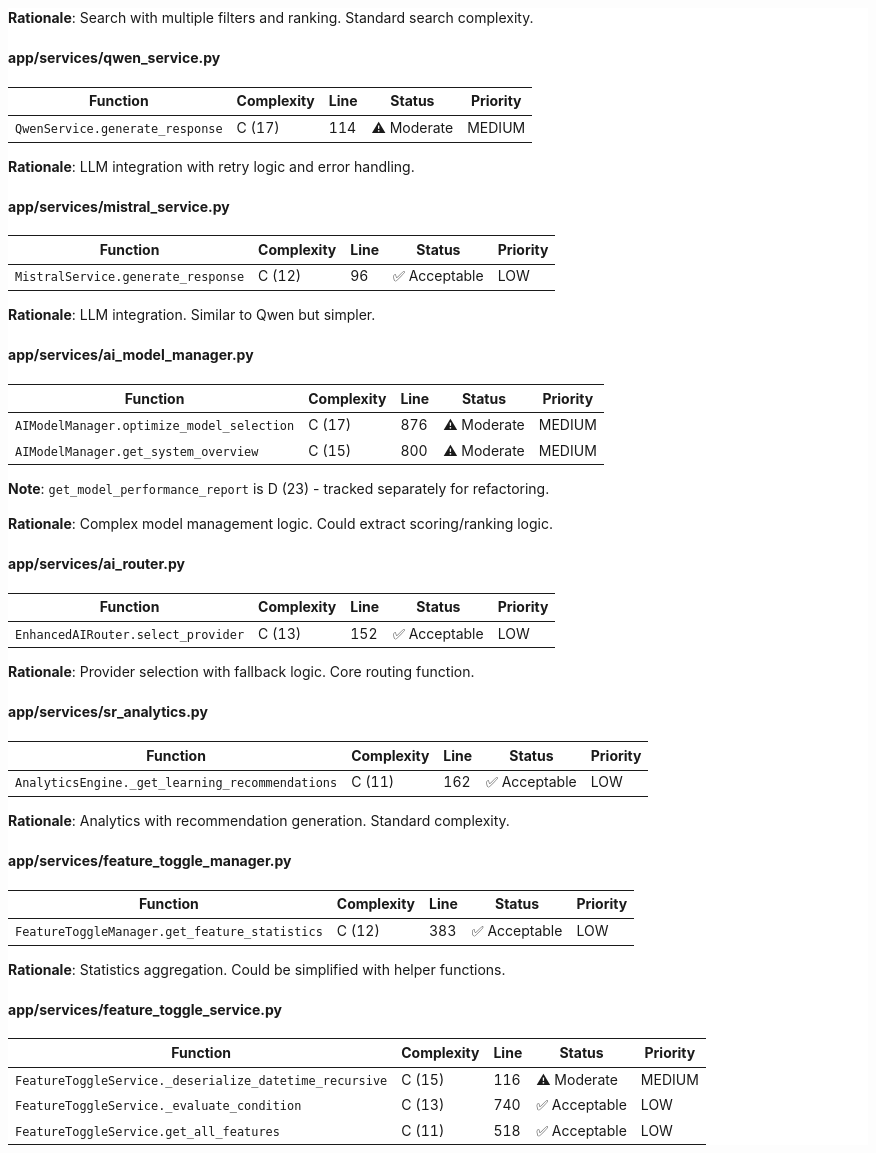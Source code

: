**Rationale**: Search with multiple filters and ranking. Standard search complexity.

#### app/services/qwen_service.py
| Function | Complexity | Line | Status | Priority |
|----------|------------|------|--------|----------|
| `QwenService.generate_response` | C (17) | 114 | ⚠️  Moderate | MEDIUM |

**Rationale**: LLM integration with retry logic and error handling.

#### app/services/mistral_service.py
| Function | Complexity | Line | Status | Priority |
|----------|------------|------|--------|----------|
| `MistralService.generate_response` | C (12) | 96 | ✅ Acceptable | LOW |

**Rationale**: LLM integration. Similar to Qwen but simpler.

#### app/services/ai_model_manager.py
| Function | Complexity | Line | Status | Priority |
|----------|------------|------|--------|----------|
| `AIModelManager.optimize_model_selection` | C (17) | 876 | ⚠️  Moderate | MEDIUM |
| `AIModelManager.get_system_overview` | C (15) | 800 | ⚠️  Moderate | MEDIUM |

**Note**: `get_model_performance_report` is D (23) - tracked separately for refactoring.

**Rationale**: Complex model management logic. Could extract scoring/ranking logic.

#### app/services/ai_router.py
| Function | Complexity | Line | Status | Priority |
|----------|------------|------|--------|----------|
| `EnhancedAIRouter.select_provider` | C (13) | 152 | ✅ Acceptable | LOW |

**Rationale**: Provider selection with fallback logic. Core routing function.

#### app/services/sr_analytics.py
| Function | Complexity | Line | Status | Priority |
|----------|------------|------|--------|----------|
| `AnalyticsEngine._get_learning_recommendations` | C (11) | 162 | ✅ Acceptable | LOW |

**Rationale**: Analytics with recommendation generation. Standard complexity.

#### app/services/feature_toggle_manager.py
| Function | Complexity | Line | Status | Priority |
|----------|------------|------|--------|----------|
| `FeatureToggleManager.get_feature_statistics` | C (12) | 383 | ✅ Acceptable | LOW |

**Rationale**: Statistics aggregation. Could be simplified with helper functions.

#### app/services/feature_toggle_service.py
| Function | Complexity | Line | Status | Priority |
|----------|------------|------|--------|----------|
| `FeatureToggleService._deserialize_datetime_recursive` | C (15) | 116 | ⚠️  Moderate | MEDIUM |
| `FeatureToggleService._evaluate_condition` | C (13) | 740 | ✅ Acceptable | LOW |
| `FeatureToggleService.get_all_features` | C (11) | 518 | ✅ Acceptable | LOW |
